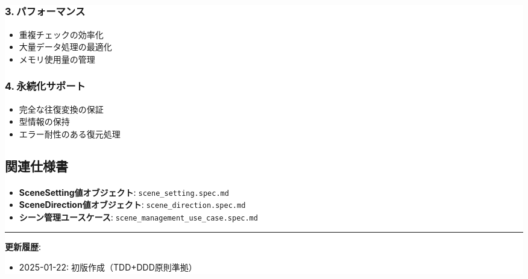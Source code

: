 ### 3. パフォーマンス
- 重複チェックの効率化
- 大量データ処理の最適化
- メモリ使用量の管理

### 4. 永続化サポート
- 完全な往復変換の保証
- 型情報の保持
- エラー耐性のある復元処理

## 関連仕様書

- **SceneSetting値オブジェクト**: `scene_setting.spec.md`
- **SceneDirection値オブジェクト**: `scene_direction.spec.md`
- **シーン管理ユースケース**: `scene_management_use_case.spec.md`

---
**更新履歴**:
- 2025-01-22: 初版作成（TDD+DDD原則準拠）
